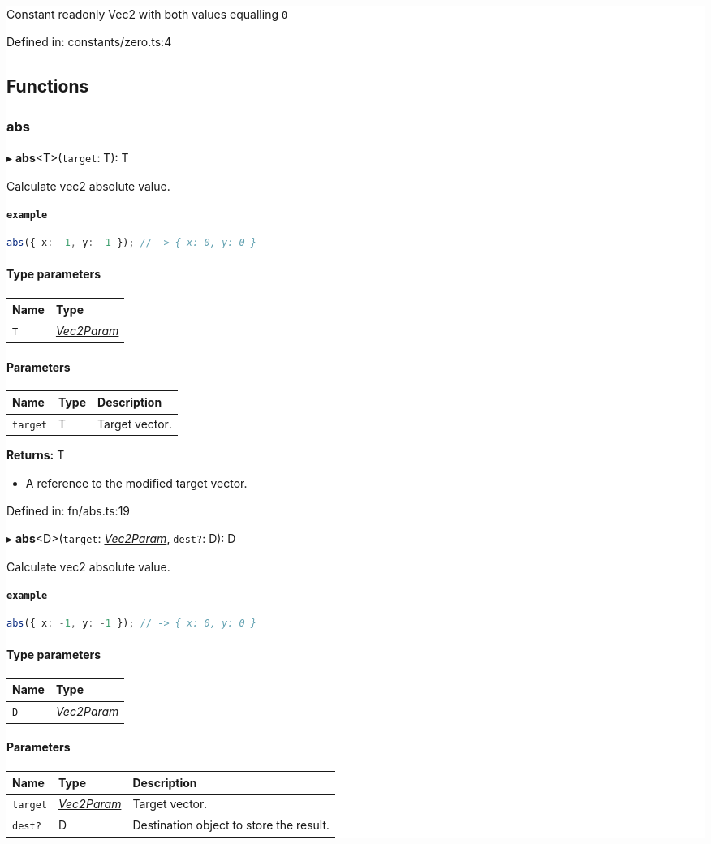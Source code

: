 Constant readonly Vec2 with both values equalling `0`

Defined in: constants/zero.ts:4

## Functions

### abs

▸ **abs**<T\>(`target`: T): T

Calculate vec2 absolute value.

**`example`**

```ts
abs({ x: -1, y: -1 }); // -> { x: 0, y: 0 }
```

#### Type parameters

| Name | Type |
| :------ | :------ |
| `T` | [*Vec2Param*](https://lloydevans.github.io/vec2-fn/modules.html#vec2param) |

#### Parameters

| Name | Type | Description |
| :------ | :------ | :------ |
| `target` | T | Target vector. |

**Returns:** T

- A reference to the modified target vector.

Defined in: fn/abs.ts:19

▸ **abs**<D\>(`target`: [*Vec2Param*](https://lloydevans.github.io/vec2-fn/modules.html#vec2param), `dest?`: D): D

Calculate vec2 absolute value.

**`example`**

```ts
abs({ x: -1, y: -1 }); // -> { x: 0, y: 0 }
```

#### Type parameters

| Name | Type |
| :------ | :------ |
| `D` | [*Vec2Param*](https://lloydevans.github.io/vec2-fn/modules.html#vec2param) |

#### Parameters

| Name | Type | Description |
| :------ | :------ | :------ |
| `target` | [*Vec2Param*](https://lloydevans.github.io/vec2-fn/modules.html#vec2param) | Target vector. |
| `dest?` | D | Destination object to store the result. |
